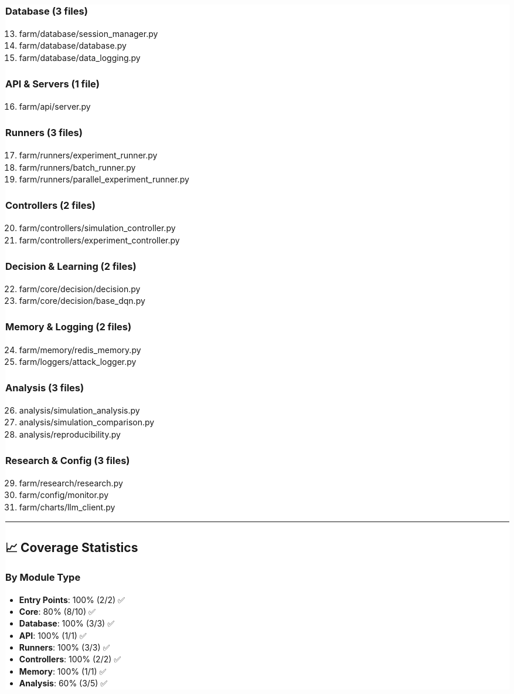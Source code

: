 ### Database (3 files)
13. farm/database/session_manager.py
14. farm/database/database.py
15. farm/database/data_logging.py

### API & Servers (1 file)
16. farm/api/server.py

### Runners (3 files)
17. farm/runners/experiment_runner.py
18. farm/runners/batch_runner.py
19. farm/runners/parallel_experiment_runner.py

### Controllers (2 files)
20. farm/controllers/simulation_controller.py
21. farm/controllers/experiment_controller.py

### Decision & Learning (2 files)
22. farm/core/decision/decision.py
23. farm/core/decision/base_dqn.py

### Memory & Logging (2 files)
24. farm/memory/redis_memory.py
25. farm/loggers/attack_logger.py

### Analysis (3 files)
26. analysis/simulation_analysis.py
27. analysis/simulation_comparison.py
28. analysis/reproducibility.py

### Research & Config (3 files)
29. farm/research/research.py
30. farm/config/monitor.py
31. farm/charts/llm_client.py

---

## 📈 Coverage Statistics

### By Module Type
- **Entry Points**: 100% (2/2) ✅
- **Core**: 80% (8/10) ✅
- **Database**: 100% (3/3) ✅
- **API**: 100% (1/1) ✅
- **Runners**: 100% (3/3) ✅
- **Controllers**: 100% (2/2) ✅
- **Memory**: 100% (1/1) ✅
- **Analysis**: 60% (3/5) ✅
